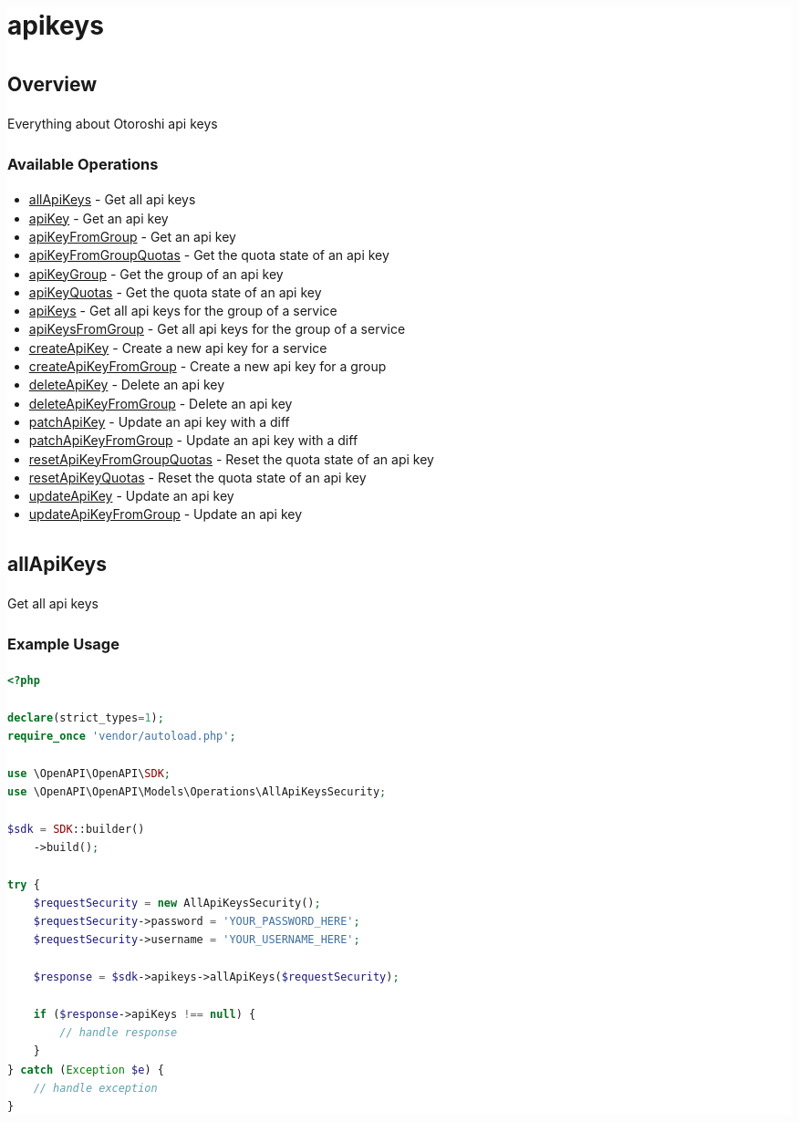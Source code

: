 # apikeys

## Overview

Everything about Otoroshi api keys

### Available Operations

* [allApiKeys](#allapikeys) - Get all api keys
* [apiKey](#apikey) - Get an api key
* [apiKeyFromGroup](#apikeyfromgroup) - Get an api key
* [apiKeyFromGroupQuotas](#apikeyfromgroupquotas) - Get the quota state of an api key
* [apiKeyGroup](#apikeygroup) - Get the group of an api key
* [apiKeyQuotas](#apikeyquotas) - Get the quota state of an api key
* [apiKeys](#apikeys) - Get all api keys for the group of a service
* [apiKeysFromGroup](#apikeysfromgroup) - Get all api keys for the group of a service
* [createApiKey](#createapikey) - Create a new api key for a service
* [createApiKeyFromGroup](#createapikeyfromgroup) - Create a new api key for a group
* [deleteApiKey](#deleteapikey) - Delete an api key
* [deleteApiKeyFromGroup](#deleteapikeyfromgroup) - Delete an api key
* [patchApiKey](#patchapikey) - Update an api key with a diff
* [patchApiKeyFromGroup](#patchapikeyfromgroup) - Update an api key with a diff
* [resetApiKeyFromGroupQuotas](#resetapikeyfromgroupquotas) - Reset the quota state of an api key
* [resetApiKeyQuotas](#resetapikeyquotas) - Reset the quota state of an api key
* [updateApiKey](#updateapikey) - Update an api key
* [updateApiKeyFromGroup](#updateapikeyfromgroup) - Update an api key

## allApiKeys

Get all api keys

### Example Usage

```php
<?php

declare(strict_types=1);
require_once 'vendor/autoload.php';

use \OpenAPI\OpenAPI\SDK;
use \OpenAPI\OpenAPI\Models\Operations\AllApiKeysSecurity;

$sdk = SDK::builder()
    ->build();

try {
    $requestSecurity = new AllApiKeysSecurity();
    $requestSecurity->password = 'YOUR_PASSWORD_HERE';
    $requestSecurity->username = 'YOUR_USERNAME_HERE';

    $response = $sdk->apikeys->allApiKeys($requestSecurity);

    if ($response->apiKeys !== null) {
        // handle response
    }
} catch (Exception $e) {
    // handle exception
}
```
